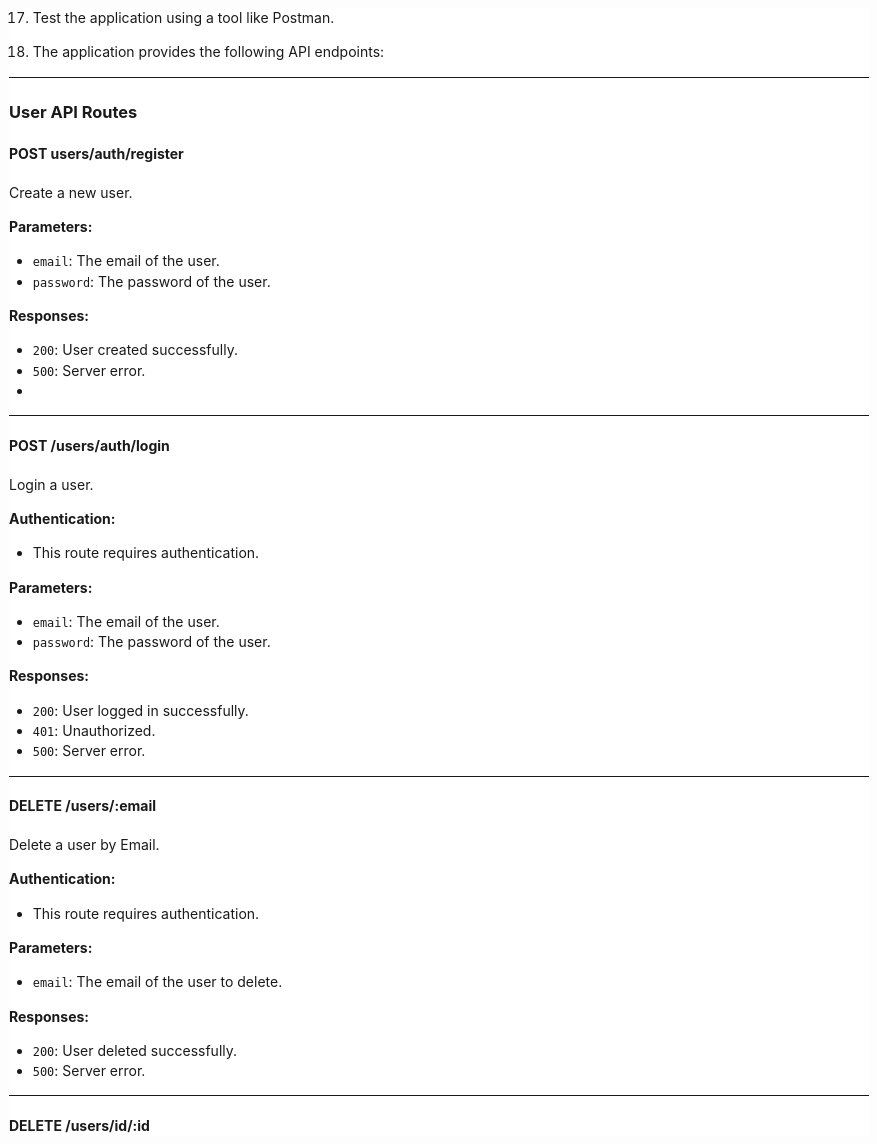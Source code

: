 
17. Test the application using a tool like Postman.

18. The application provides the following API endpoints:

---

### User API Routes

#### POST users/auth/register

Create a new user.

**Parameters:**
- `email`: The email of the user.
- `password`: The password of the user.

**Responses:**
- `200`: User created successfully.
- `500`: Server error.
- 
---

#### POST /users/auth/login

Login a user.

**Authentication:**
- This route requires authentication.

**Parameters:**
- `email`: The email of the user.
- `password`: The password of the user.

**Responses:**
- `200`: User logged in successfully.
- `401`: Unauthorized.
- `500`: Server error.

--- 

#### DELETE /users/:email

Delete a user by Email.

**Authentication:**
- This route requires authentication.

**Parameters:**
- `email`: The email of the user to delete.

**Responses:**
- `200`: User deleted successfully.
- `500`: Server error.

---

#### DELETE /users/id/:id
